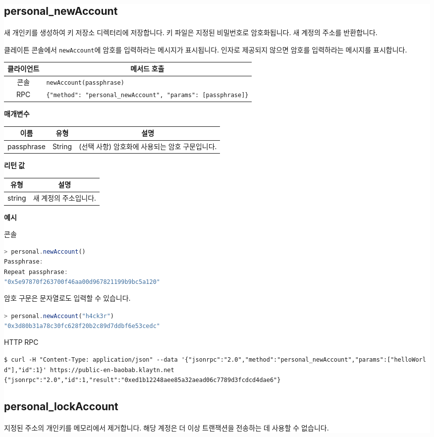 ## personal_newAccount <a id="personal_newaccount"></a>

새 개인키를 생성하여 키 저장소 디렉터리에 저장합니다.
키 파일은 지정된 비밀번호로 암호화됩니다.
새 계정의 주소를 반환합니다.

클레이튼 콘솔에서 `newAccount`에 암호를 입력하라는 메시지가 표시됩니다.
인자로 제공되지 않으면 암호를 입력하라는 메시지를 표시합니다.

| 클라이언트 | 메서드 호출 |
| :-------: | --------------------------------------------------- |
| 콘솔 | `newAccount(passphrase)` |
| RPC | `{"method": "personal_newAccount", "params": [passphrase]}` |

**매개변수**

| 이름 | 유형 | 설명 |
| --- | --- | --- |
| passphrase | String | (선택 사항) 암호화에 사용되는 암호 구문입니다. |

**리턴 값**

| 유형 | 설명 |
| --- | --- |
| string | 새 계정의 주소입니다. |

**예시**

콘솔
``` javascript
> personal.newAccount()
Passphrase:
Repeat passphrase:
"0x5e97870f263700f46aa00d967821199b9bc5a120"
```

암호 구문은 문자열로도 입력할 수 있습니다.

``` javascript
> personal.newAccount("h4ck3r")
"0x3d80b31a78c30fc628f20b2c89d7ddbf6e53cedc"
```
HTTP RPC

```shell
$ curl -H "Content-Type: application/json" --data '{"jsonrpc":"2.0","method":"personal_newAccount","params":["helloWorld"],"id":1}' https://public-en-baobab.klaytn.net
{"jsonrpc":"2.0","id":1,"result":"0xed1b12248aee85a32aead06c7789d3fcdcd4dae6"}
```


## personal_lockAccount <a id="personal_lockaccount"></a>

지정된 주소의 개인키를 메모리에서 제거합니다.
해당 계정은 더 이상 트랜잭션을 전송하는 데 사용할 수 없습니다.
